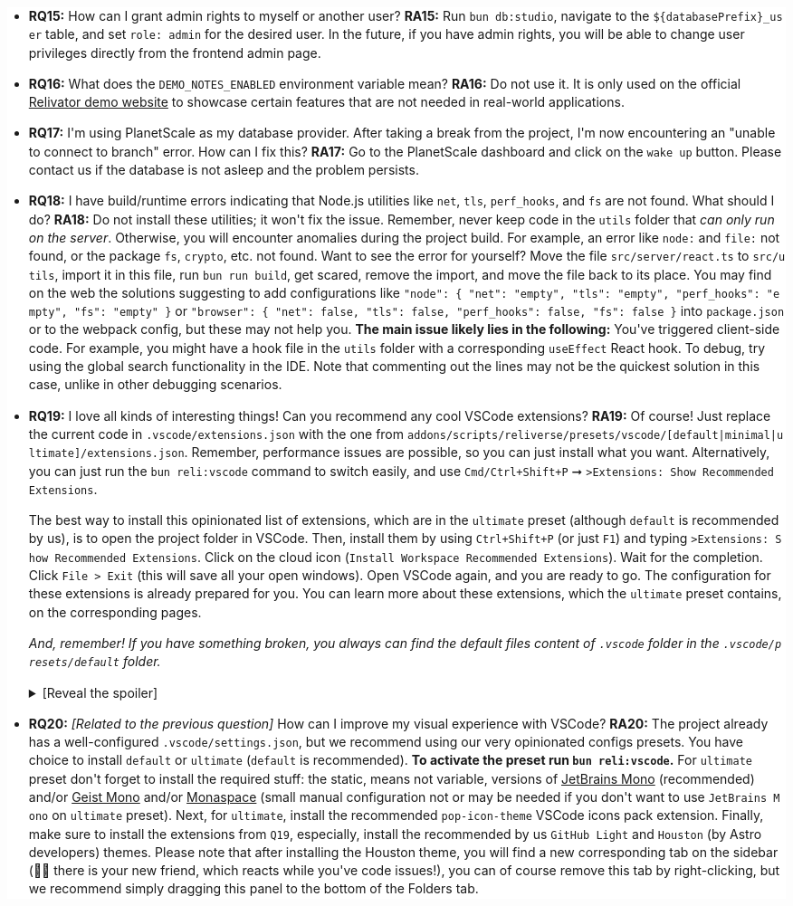 - **RQ15:** How can I grant admin rights to myself or another user? **RA15:** Run `bun db:studio`, navigate to the `${databasePrefix}_user` table, and set `role: admin` for the desired user. In the future, if you have admin rights, you will be able to change user privileges directly from the frontend admin page.

- **RQ16:** What does the `DEMO_NOTES_ENABLED` environment variable mean? **RA16:** Do not use it. It is only used on the official [Relivator demo website](https://relivator.com) to showcase certain features that are not needed in real-world applications.

- **RQ17:** I'm using PlanetScale as my database provider. After taking a break from the project, I'm now encountering an "unable to connect to branch" error. How can I fix this? **RA17:** Go to the PlanetScale dashboard and click on the `wake up` button. Please contact us if the database is not asleep and the problem persists.

- **RQ18:** I have build/runtime errors indicating that Node.js utilities like `net`, `tls`, `perf_hooks`, and `fs` are not found. What should I do? **RA18:** Do not install these utilities; it won't fix the issue. Remember, never keep code in the `utils` folder that *can only run on the server*. Otherwise, you will encounter anomalies during the project build. For example, an error like `node:` and `file:` not found, or the package `fs`, `crypto`, etc. not found. Want to see the error for yourself? Move the file `src/server/react.ts` to `src/utils`, import it in this file, run `bun run build`, get scared, remove the import, and move the file back to its place. You may find on the web the solutions suggesting to add configurations like `"node": { "net": "empty", "tls": "empty", "perf_hooks": "empty", "fs": "empty" }` or `"browser": { "net": false, "tls": false, "perf_hooks": false, "fs": false }` into `package.json` or to the webpack config, but these may not help you. **The main issue likely lies in the following:** You've triggered client-side code. For example, you might have a hook file in the `utils` folder with a corresponding `useEffect` React hook. To debug, try using the global search functionality in the IDE. Note that commenting out the lines may not be the quickest solution in this case, unlike in other debugging scenarios.

- **RQ19:** I love all kinds of interesting things! Can you recommend any cool VSCode extensions? **RA19:** Of course! Just replace the current code in `.vscode/extensions.json` with the one from `addons/scripts/reliverse/presets/vscode/[default|minimal|ultimate]/extensions.json`. Remember, performance issues are possible, so you can just install what you want. Alternatively, you can just run the `bun reli:vscode` command to switch easily, and use `Cmd/Ctrl+Shift+P` ➞ `>Extensions: Show Recommended Extensions`.

  The best way to install this opinionated list of extensions, which are in the `ultimate` preset (although `default` is recommended by us), is to open the project folder in VSCode. Then, install them by using `Ctrl+Shift+P` (or just `F1`) and typing `>Extensions: Show Recommended Extensions`. Click on the cloud icon (`Install Workspace Recommended Extensions`). Wait for the completion. Click `File > Exit` (this will save all your open windows). Open VSCode again, and you are ready to go. The configuration for these extensions is already prepared for you. You can learn more about these extensions, which the `ultimate` preset contains, on the corresponding pages.

  *And, remember! If you have something broken, you always can find the default files content of `.vscode` folder in the `.vscode/presets/default` folder.*

  <details><summary>[Reveal the spoiler]</summary></details>

- **RQ20:** *[Related to the previous question]* How can I improve my visual experience with VSCode? **RA20:** The project already has a well-configured `.vscode/settings.json`, but we recommend using our very opinionated configs presets. You have choice to install `default` or `ultimate` (`default` is recommended). **To activate the preset run `bun reli:vscode`.** For `ultimate` preset don't forget to install the required stuff: the static, means not variable, versions of [JetBrains Mono](https://jetbrains.com/lp/mono) (recommended) and/or [Geist Mono](https://vercel.com/font) and/or [Monaspace](https://monaspace.githubnext.com) (small manual configuration not or may be needed if you don't want to use `JetBrains Mono` on `ultimate` preset). Next, for `ultimate`, install the recommended `pop-icon-theme` VSCode icons pack extension. Finally, make sure to install the extensions from `Q19`, especially, install the recommended by us `GitHub Light` and `Houston` (by Astro developers) themes. Please note that after installing the Houston theme, you will find a new corresponding tab on the sidebar (🧑‍🚀 there is your new friend, which reacts while you've code issues!), you can of course remove this tab by right-clicking, but we recommend simply dragging this panel to the bottom of the Folders tab.
